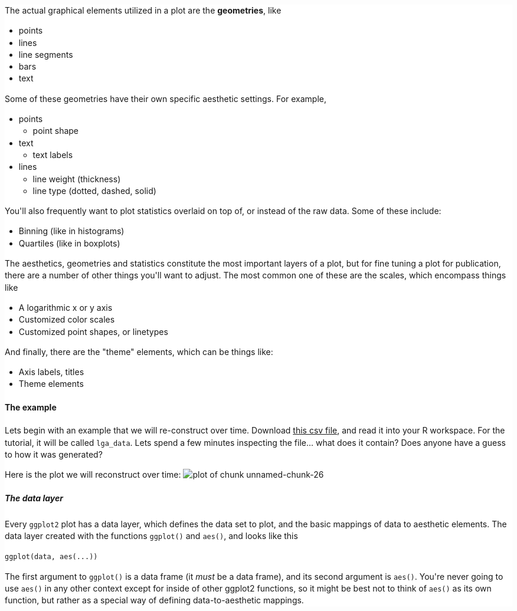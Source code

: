 The actual graphical elements utilized in a plot are the __geometries__, like

 * points
 * lines
 * line segments
 * bars
 * text
 
Some of these geometries have their own specific aesthetic settings. For example,

 * points
   * point shape
 * text
   * text labels
 * lines
   * line weight (thickness)
   * line type (dotted, dashed, solid)

You'll also frequently want to plot statistics overlaid on top of, or instead of the raw data. Some of these include:

 * Binning (like in histograms)
 * Quartiles (like in boxplots)
 
The aesthetics, geometries and statistics constitute the most important layers of a plot, but for fine tuning a plot for publication, there are a number of other things you'll want to adjust. The most common one of these are the scales, which encompass things like

 * A logarithmic x or y axis
 * Customized color scales
 * Customized point shapes, or linetypes

And finally, there are the "theme" elements, which can be things like:
 
 * Axis labels, titles
 * Theme elements

#### The example
Lets begin with an example that we will re-construct over time. Download [this csv file](https://www.dropbox.com/s/t5d9qobwe00edox/All_774_LGA.csv), and read it into your R workspace. For the tutorial, it will be called `lga_data`. Lets spend a few minutes inspecting the file... what does it contain? Does anyone have a guess to how it was generated?




Here is the plot we will reconstruct over time:
![plot of chunk unnamed-chunk-26](figure/unnamed-chunk-26.png) 


##### The data layer

Every `ggplot2` plot has a data layer, which defines the data set to plot, and the basic mappings of data to aesthetic elements. The data layer created with the functions `ggplot()` and `aes()`, and looks like this

```
ggplot(data, aes(...))
```
The first argument to `ggplot()` is a data frame (it _must_ be a data frame), and its second argument is `aes()`. You're never going to use `aes()` in any other context except for inside of other ggplot2 functions, so it might be best not to think of `aes()` as its own function, but rather as a special way of defining data-to-aesthetic mappings.
